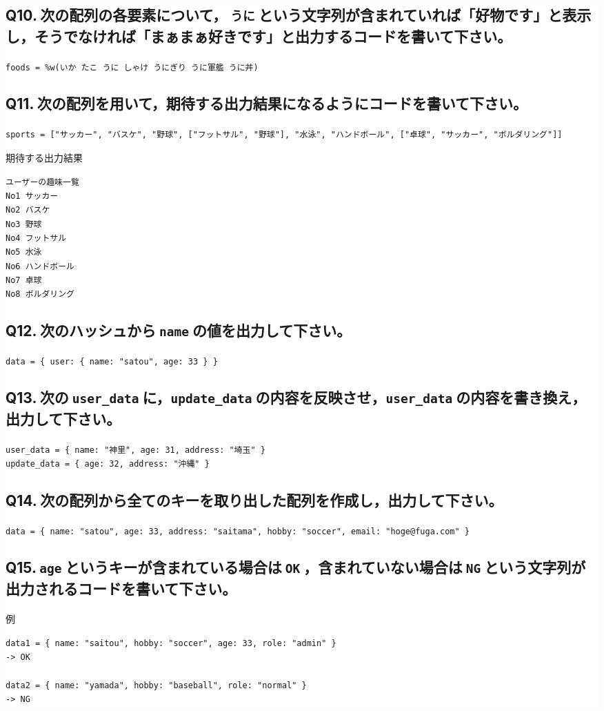 ## Q10. 次の配列の各要素について， `うに` という文字列が含まれていれば「好物です」と表示し，そうでなければ「まぁまぁ好きです」と出力するコードを書いて下さい。

```
foods = %w(いか たこ うに しゃけ うにぎり うに軍艦 うに丼)
```

## Q11. 次の配列を用いて，期待する出力結果になるようにコードを書いて下さい。

```
sports = ["サッカー", "バスケ", "野球", ["フットサル", "野球"], "水泳", "ハンドボール", ["卓球", "サッカー", "ボルダリング"]]
```

期待する出力結果

```
ユーザーの趣味一覧
No1 サッカー
No2 バスケ
No3 野球
No4 フットサル
No5 水泳
No6 ハンドボール
No7 卓球
No8 ボルダリング
```

## Q12. 次のハッシュから `name` の値を出力して下さい。

```
data = { user: { name: "satou", age: 33 } }
```

## Q13. 次の `user_data` に，`update_data` の内容を反映させ，`user_data` の内容を書き換え，出力して下さい。

```
user_data = { name: "神里", age: 31, address: "埼玉" }
update_data = { age: 32, address: "沖縄" }
```

## Q14. 次の配列から全てのキーを取り出した配列を作成し，出力して下さい。

```
data = { name: "satou", age: 33, address: "saitama", hobby: "soccer", email: "hoge@fuga.com" }
```

## Q15. `age` というキーが含まれている場合は `OK` ，含まれていない場合は `NG` という文字列が出力されるコードを書いて下さい。

例

```
data1 = { name: "saitou", hobby: "soccer", age: 33, role: "admin" }
-> OK

data2 = { name: "yamada", hobby: "baseball", role: "normal" }
-> NG
```
